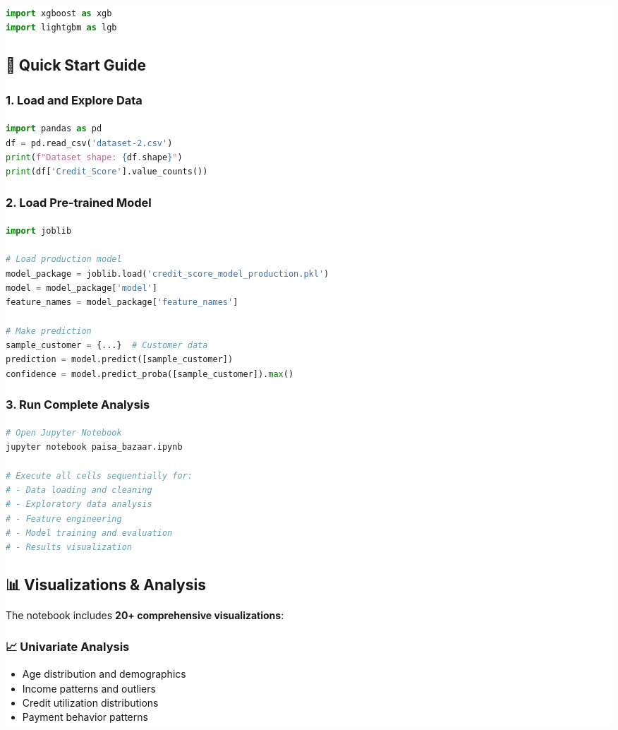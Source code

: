 ```python
import xgboost as xgb
import lightgbm as lgb
```

## 🚀 Quick Start Guide

### 1. Load and Explore Data
```python
import pandas as pd
df = pd.read_csv('dataset-2.csv')
print(f"Dataset shape: {df.shape}")
print(df['Credit_Score'].value_counts())
```

### 2. Load Pre-trained Model
```python
import joblib

# Load production model
model_package = joblib.load('credit_score_model_production.pkl')
model = model_package['model']
feature_names = model_package['feature_names']

# Make prediction
sample_customer = {...}  # Customer data
prediction = model.predict([sample_customer])
confidence = model.predict_proba([sample_customer]).max()
```

### 3. Run Complete Analysis
```python
# Open Jupyter Notebook
jupyter notebook paisa_bazaar.ipynb

# Execute all cells sequentially for:
# - Data loading and cleaning
# - Exploratory data analysis  
# - Feature engineering
# - Model training and evaluation
# - Results visualization
```

## 📊 Visualizations & Analysis

The notebook includes **20+ comprehensive visualizations**:

### 📈 Univariate Analysis
- Age distribution and demographics
- Income patterns and outliers
- Credit utilization distributions
- Payment behavior patterns
